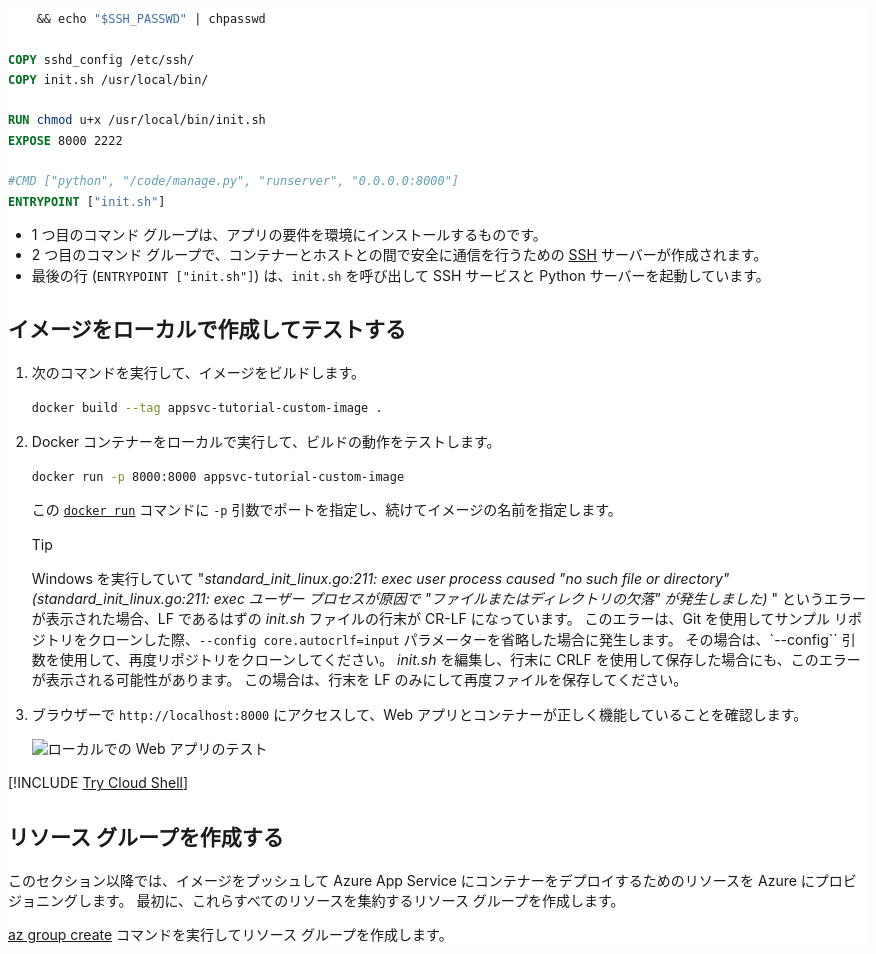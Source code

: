 ```Dockerfile
    && echo "$SSH_PASSWD" | chpasswd 

COPY sshd_config /etc/ssh/
COPY init.sh /usr/local/bin/
    
RUN chmod u+x /usr/local/bin/init.sh
EXPOSE 8000 2222

#CMD ["python", "/code/manage.py", "runserver", "0.0.0.0:8000"]
ENTRYPOINT ["init.sh"]
```

* 1 つ目のコマンド グループは、アプリの要件を環境にインストールするものです。
* 2 つ目のコマンド グループで、コンテナーとホストとの間で安全に通信を行うための [SSH](https://www.ssh.com/ssh/protocol/) サーバーが作成されます。
* 最後の行 (`ENTRYPOINT ["init.sh"]`) は、`init.sh` を呼び出して SSH サービスと Python サーバーを起動しています。

## <a name="build-and-test-the-image-locally"></a>イメージをローカルで作成してテストする

1. 次のコマンドを実行して、イメージをビルドします。

    ```bash
    docker build --tag appsvc-tutorial-custom-image .
    ```
    
1. Docker コンテナーをローカルで実行して、ビルドの動作をテストします。

    ```bash
    docker run -p 8000:8000 appsvc-tutorial-custom-image
    ```
    
    この [`docker run`](https://docs.docker.com/engine/reference/commandline/run/) コマンドに `-p` 引数でポートを指定し、続けてイメージの名前を指定します。 
    
    > [!TIP]
    > Windows を実行していて "*standard_init_linux.go:211: exec user process caused "no such file or directory" (standard_init_linux.go:211: exec ユーザー プロセスが原因で "ファイルまたはディレクトリの欠落" が発生しました)* " というエラーが表示された場合、LF であるはずの *init.sh* ファイルの行末が CR-LF になっています。 このエラーは、Git を使用してサンプル リポジトリをクローンした際、`--config core.autocrlf=input` パラメーターを省略した場合に発生します。 その場合は、`--config`` 引数を使用して、再度リポジトリをクローンしてください。 *init.sh* を編集し、行末に CRLF を使用して保存した場合にも、このエラーが表示される可能性があります。 この場合は、行末を LF のみにして再度ファイルを保存してください。

1. ブラウザーで `http://localhost:8000` にアクセスして、Web アプリとコンテナーが正しく機能していることを確認します。

    ![ローカルでの Web アプリのテスト](./media/app-service-linux-using-custom-docker-image/app-service-linux-browse-local.png)

[!INCLUDE [Try Cloud Shell](../../../includes/cloud-shell-try-it.md)]

## <a name="create-a-resource-group"></a>リソース グループを作成する

このセクション以降では、イメージをプッシュして Azure App Service にコンテナーをデプロイするためのリソースを Azure にプロビジョニングします。 最初に、これらすべてのリソースを集約するリソース グループを作成します。

[az group create](/cli/azure/group?view=azure-cli-latest#az-group-create) コマンドを実行してリソース グループを作成します。
